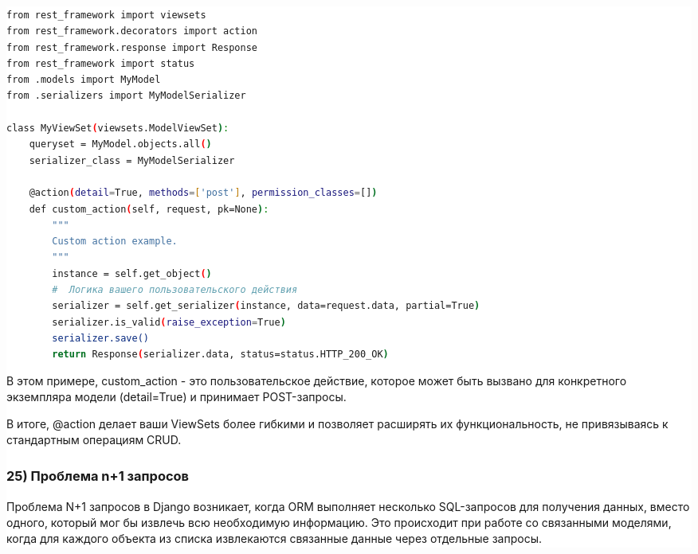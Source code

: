 
```sh
from rest_framework import viewsets
from rest_framework.decorators import action
from rest_framework.response import Response
from rest_framework import status
from .models import MyModel
from .serializers import MyModelSerializer

class MyViewSet(viewsets.ModelViewSet):
    queryset = MyModel.objects.all()
    serializer_class = MyModelSerializer

    @action(detail=True, methods=['post'], permission_classes=[])
    def custom_action(self, request, pk=None):
        """
        Custom action example.
        """
        instance = self.get_object()
        #  Логика вашего пользовательского действия
        serializer = self.get_serializer(instance, data=request.data, partial=True)
        serializer.is_valid(raise_exception=True)
        serializer.save()
        return Response(serializer.data, status=status.HTTP_200_OK)
```

В этом примере, custom_action - это пользовательское действие, которое может быть вызвано для конкретного экземпляра модели (detail=True) и принимает POST-запросы. 

В итоге, @action делает ваши ViewSets более гибкими и позволяет расширять их функциональность, не привязываясь к стандартным операциям CRUD. 

### 25) Проблема n+1 запросов
Проблема N+1 запросов в Django возникает, когда ORM выполняет несколько SQL-запросов для получения данных, вместо одного, который мог бы извлечь всю необходимую информацию. Это происходит при работе со связанными моделями, когда для каждого объекта из списка извлекаются связанные данные через отдельные запросы. 
